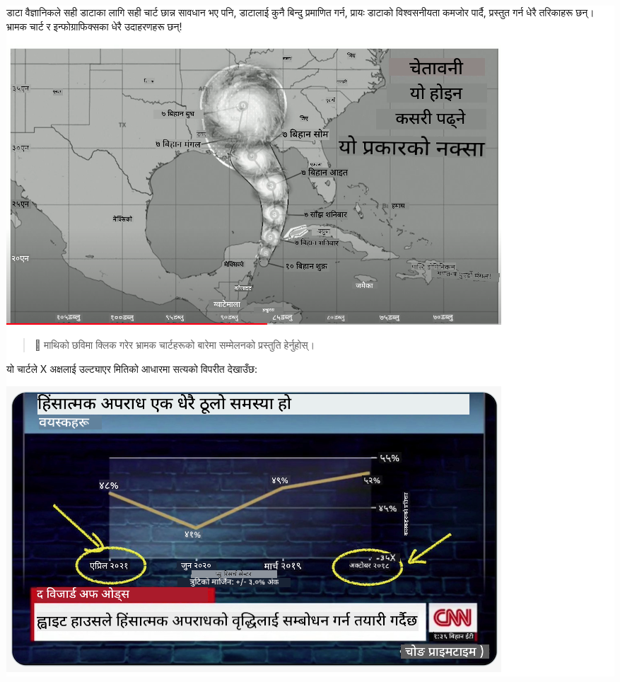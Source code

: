 डाटा वैज्ञानिकले सही डाटाका लागि सही चार्ट छान्न सावधान भए पनि, डाटालाई कुनै बिन्दु प्रमाणित गर्न, प्रायः डाटाको विश्वसनीयता कमजोर पार्दै, प्रस्तुत गर्न धेरै तरिकाहरू छन्। भ्रामक चार्ट र इन्फोग्राफिक्सका धेरै उदाहरणहरू छन्!

[![How Charts Lie by Alberto Cairo](../../../../translated_images/tornado.9f42168791208f970d6faefc11d1226d7ca89518013b14aa66b1c9edcd7678d2.ne.png)](https://www.youtube.com/watch?v=oX74Nge8Wkw "How charts lie")

> 🎥 माथिको छविमा क्लिक गरेर भ्रामक चार्टहरूको बारेमा सम्मेलनको प्रस्तुति हेर्नुहोस्।

यो चार्टले X अक्षलाई उल्ट्याएर मितिको आधारमा सत्यको विपरीत देखाउँछ:

![खराब चार्ट 1](../../../../translated_images/bad-chart-1.93130f495b748bedfb3423d91b1e754d9026e17f94ad967aecdc9ca7203373bf.ne.png)
